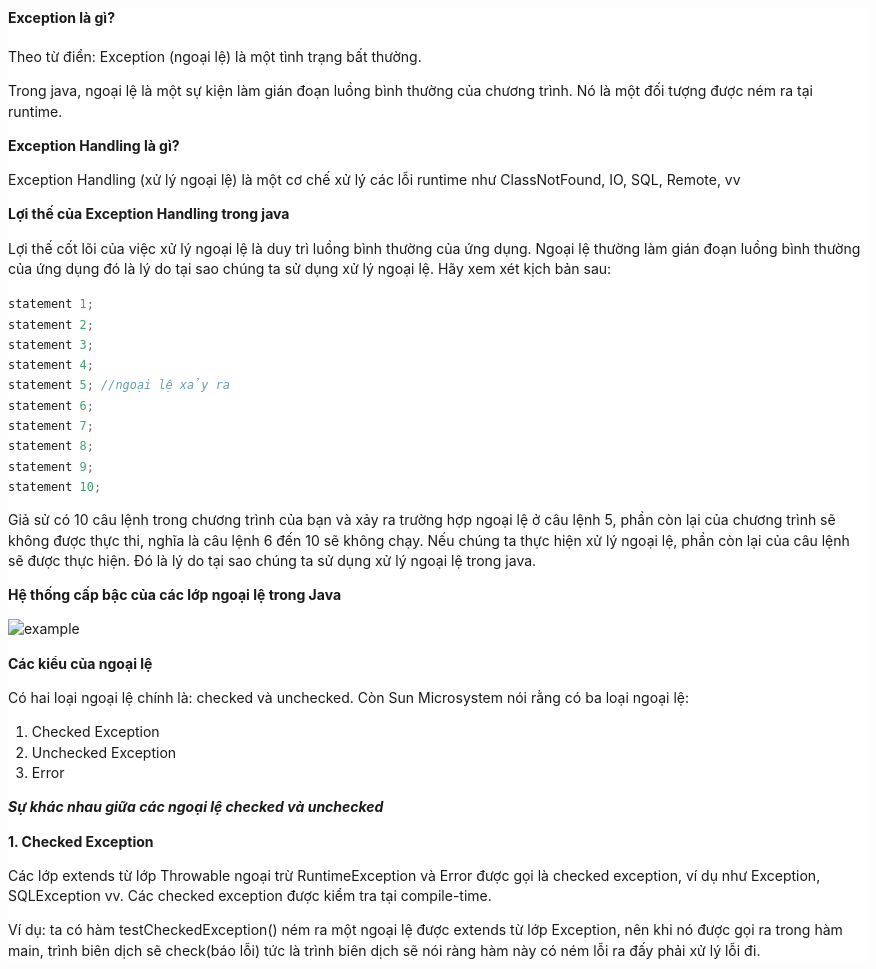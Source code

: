 #### Exception là gì?
Theo từ điển: Exception (ngoại lệ) là một tình trạng bất thường.

Trong java, ngoại lệ là một sự kiện làm gián đoạn luồng bình thường của chương trình. Nó là một đối tượng được ném ra tại runtime.

**Exception Handling là gì?**

Exception Handling (xử lý ngoại lệ) là một cơ chế xử lý các lỗi runtime như ClassNotFound, IO, SQL, Remote, vv

**Lợi thế của Exception Handling trong java**

Lợi thế cốt lõi của việc xử lý ngoại lệ là duy trì luồng bình thường của ứng dụng. Ngoại lệ thường làm gián đoạn luồng bình thường của ứng dụng đó là lý do tại sao chúng ta sử dụng xử lý ngoại lệ. Hãy xem xét kịch bản sau:
```c
statement 1;  
statement 2;  
statement 3;  
statement 4;  
statement 5; //ngoại lệ xảy ra
statement 6;  
statement 7;  
statement 8;  
statement 9;  
statement 10;  
```

Giả sử có 10 câu lệnh trong chương trình của bạn và xảy ra trường hợp ngoại lệ ở câu lệnh 5, phần còn lại của chương trình sẽ không được thực thi, nghĩa là câu lệnh 6 đến 10 sẽ không chạy. Nếu chúng ta thực hiện xử lý ngoại lệ, phần còn lại của câu lệnh sẽ được thực hiện. Đó là lý do tại sao chúng ta sử dụng xử lý ngoại lệ trong java.

**Hệ thống cấp bậc của các lớp ngoại lệ trong Java**

![example](https://viettuts.vn/images/java/exception-handling/exception-handling-trong-java.png)


**Các kiểu của ngoại lệ**

Có hai loại ngoại lệ chính là: checked và unchecked. Còn Sun Microsystem nói rằng có ba loại ngoại lệ:

1. Checked Exception
2. Unchecked Exception
3. Error

***Sự khác nhau giữa các ngoại lệ checked và unchecked***

**1. Checked Exception**

Các lớp extends từ lớp Throwable ngoại trừ RuntimeException và Error được gọi là checked exception, ví dụ như Exception, SQLException vv. Các checked exception được kiểm tra tại compile-time.

Ví dụ: ta có hàm testCheckedException() ném ra một ngoại lệ được extends từ lớp Exception, nên khi nó được gọi ra trong hàm main, trình biên dịch sẽ check(báo lỗi) tức là trình biên dịch sẽ nói ràng hàm này có ném lỗi ra đấy phải xử lý lỗi đi.
